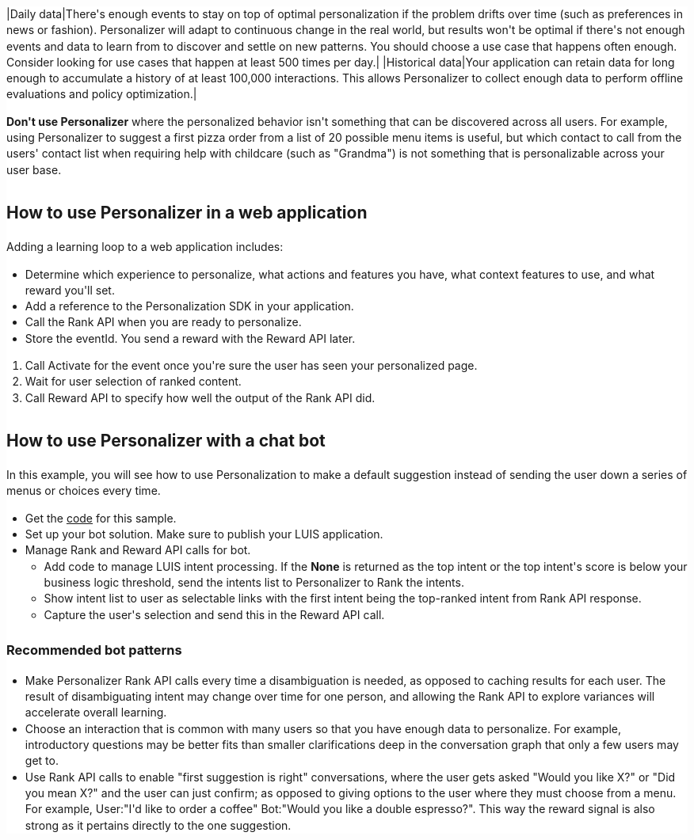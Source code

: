|Daily data|There's enough events to stay on top of optimal personalization if the problem drifts over time (such as preferences in news or fashion). Personalizer will adapt to continuous change in the real world, but results won't be optimal if there's not enough events and data to learn from to discover and settle on new patterns. You should choose a use case that happens often enough. Consider looking for use cases that happen at least 500 times per day.|
|Historical data|Your application can retain data for long enough to accumulate a history of at least 100,000 interactions. This allows Personalizer to collect enough data to perform offline evaluations and policy optimization.|

**Don't use Personalizer** where the personalized behavior isn't something that can be discovered across all users. For example, using Personalizer to suggest a first pizza order from a list of 20 possible menu items is useful, but which contact to call from the users' contact list when requiring help with childcare (such as "Grandma") is not something that is personalizable across your user base.

## How to use Personalizer in a web application

Adding a learning loop to a web application includes:

* Determine which experience to personalize, what actions and features you have, what context features to use, and what reward you'll set.
* Add a reference to the Personalization SDK in your application.
* Call the Rank API when you are ready to personalize.
* Store the eventId. You send a reward with the Reward API later.
1. Call Activate for the event once you're sure the user has seen your personalized page.
1. Wait for user selection of ranked content.
1. Call Reward API to specify how well the output of the Rank API did.

## How to use Personalizer with a chat bot

In this example, you will see how to use Personalization to make a default suggestion instead of sending the user down a series of menus or choices every time.

* Get the [code](https://github.com/Azure-Samples/cognitive-services-personalizer-samples/tree/master/samples/ChatbotExample) for this sample.
* Set up your bot solution. Make sure to publish your LUIS application.
* Manage Rank and Reward API calls for bot.
    * Add code to manage LUIS intent processing. If the **None** is returned as the top intent or the top intent's score is below your business logic threshold, send the intents list to Personalizer to Rank the intents.
    * Show intent list to user as selectable links with the first intent being the top-ranked intent from Rank API response.
    * Capture the user's selection and send this in the Reward API call.

### Recommended bot patterns

* Make Personalizer Rank API calls every time a disambiguation is needed, as opposed to caching results for each user. The result of disambiguating intent may change over time for one person, and allowing the Rank API to explore variances will accelerate overall learning.
* Choose an interaction that is common with many users so that you have enough data to personalize. For example, introductory questions may be better fits than smaller clarifications deep in the conversation graph that only a few users may get to.
* Use Rank API calls to enable "first suggestion is right" conversations, where the user gets asked "Would you like X?" or "Did you mean X?" and the user can just confirm; as opposed to giving options to the user where they must choose from a menu. For example, User:"I'd like to order a coffee" Bot:"Would you like a double espresso?". This way the reward signal is also strong as it pertains directly to the one suggestion.
